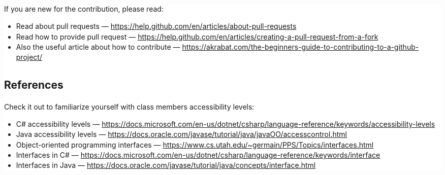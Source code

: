 If you are new for the contribution, please read:

* Read about pull requests — https://help.github.com/en/articles/about-pull-requests
* Read how to provide pull request — https://help.github.com/en/articles/creating-a-pull-request-from-a-fork
* Also the useful article about how to contribute — https://akrabat.com/the-beginners-guide-to-contributing-to-a-github-project/

## References

Check it out to familiarize yourself with class members accessibility levels:

* C# accessibility levels — https://docs.microsoft.com/en-us/dotnet/csharp/language-reference/keywords/accessibility-levels
* Java accessibility levels — https://docs.oracle.com/javase/tutorial/java/javaOO/accesscontrol.html
* Object-oriented programming interfaces — https://www.cs.utah.edu/~germain/PPS/Topics/interfaces.html
* Interfaces in C# — https://docs.microsoft.com/en-us/dotnet/csharp/language-reference/keywords/interface
* Interfaces in Java — https://docs.oracle.com/javase/tutorial/java/concepts/interface.html
